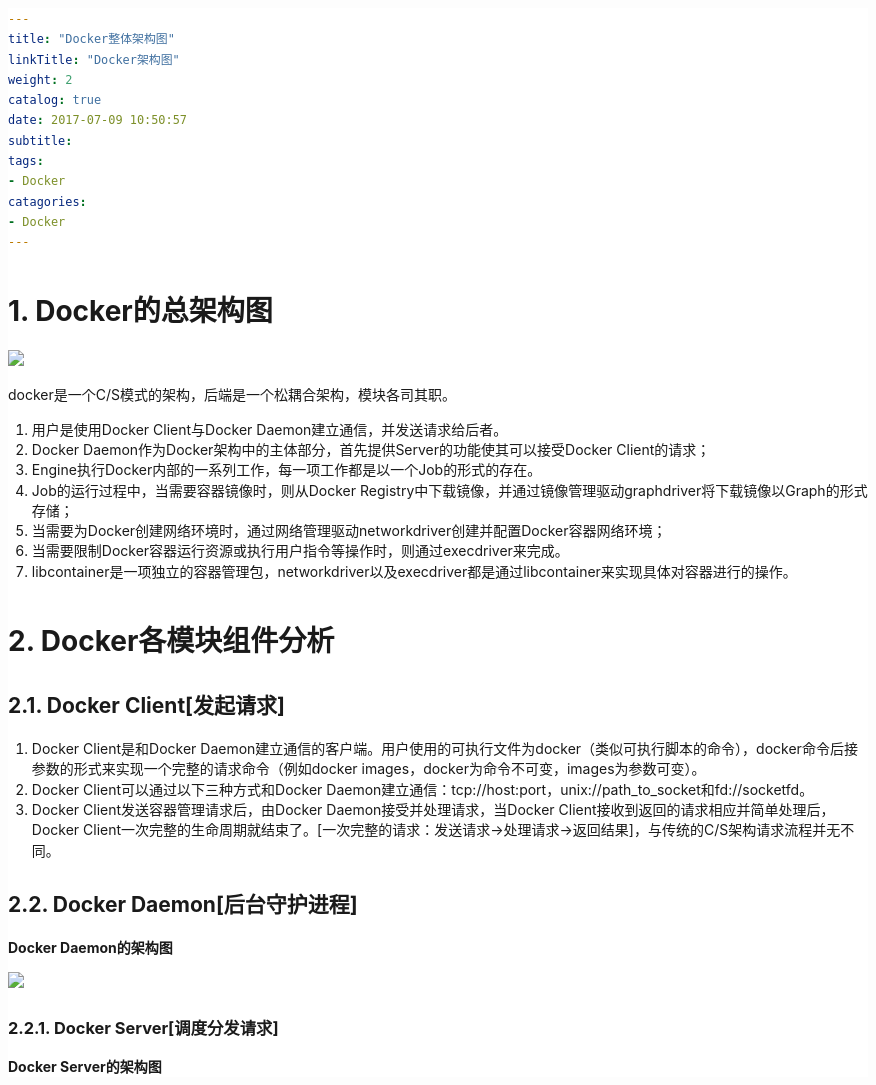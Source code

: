 ```yaml
---
title: "Docker整体架构图"
linkTitle: "Docker架构图"
weight: 2
catalog: true
date: 2017-07-09 10:50:57
subtitle:
tags:
- Docker
catagories:
- Docker
---
```


# 1. Docker的总架构图 

<img src="http://res.cloudinary.com/dqxtn0ick/image/upload/v1510577966/article/docker/dockerArch/docker-architecture.jpg" width="60%"/>

docker是一个C/S模式的架构，后端是一个松耦合架构，模块各司其职。

1. 用户是使用Docker Client与Docker Daemon建立通信，并发送请求给后者。
2. Docker Daemon作为Docker架构中的主体部分，首先提供Server的功能使其可以接受Docker Client的请求；
3. Engine执行Docker内部的一系列工作，每一项工作都是以一个Job的形式的存在。
4. Job的运行过程中，当需要容器镜像时，则从Docker Registry中下载镜像，并通过镜像管理驱动graphdriver将下载镜像以Graph的形式存储；
5. 当需要为Docker创建网络环境时，通过网络管理驱动networkdriver创建并配置Docker容器网络环境；
6. 当需要限制Docker容器运行资源或执行用户指令等操作时，则通过execdriver来完成。
7. libcontainer是一项独立的容器管理包，networkdriver以及execdriver都是通过libcontainer来实现具体对容器进行的操作。

# 2. Docker各模块组件分析

## 2.1. Docker Client[发起请求]

1. Docker Client是和Docker Daemon建立通信的客户端。用户使用的可执行文件为docker（类似可执行脚本的命令），docker命令后接参数的形式来实现一个完整的请求命令（例如docker images，docker为命令不可变，images为参数可变）。
2. Docker Client可以通过以下三种方式和Docker Daemon建立通信：tcp://host:port，unix://path_to_socket和fd://socketfd。
3. Docker Client发送容器管理请求后，由Docker Daemon接受并处理请求，当Docker Client接收到返回的请求相应并简单处理后，Docker Client一次完整的生命周期就结束了。[一次完整的请求：发送请求→处理请求→返回结果]，与传统的C/S架构请求流程并无不同。

## 2.2. Docker Daemon[后台守护进程]

**Docker Daemon的架构图**

  <img src="http://res.cloudinary.com/dqxtn0ick/image/upload/v1510577967/article/docker/dockerArch/docker-daemon.jpg" width="60%"/>

### 2.2.1. Docker Server[调度分发请求]

**Docker Server的架构图**
